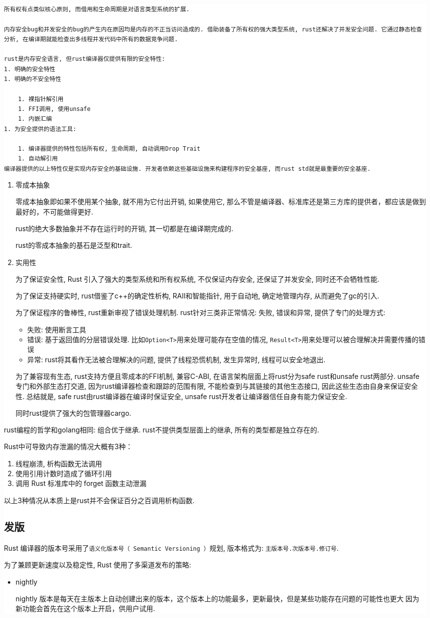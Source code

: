 	所有权有点类似核心原则, 而借用和生命周期是对语言类型系统的扩展.

    内存安全bug和并发安全的bug的产生内在原因均是内存的不正当访问造成的. 借助装备了所有权的强大类型系统, rust还解决了并发安全问题. 它通过静态检查分析, 在编译期就能检查出多线程并发代码中所有的数据竞争问题.

    rust是内存安全语言, 但rust编译器仅提供有限的安全特性:
    1. 明确的安全特性
    1. 明确的不安全特性

        1. 裸指针解引用
        1. FFI调用, 使用unsafe
        1. 内嵌汇编
    1. 为安全提供的语法工具:
    
        1. 编译器提供的特性包括所有权, 生命周期, 自动调用Drop Trait
        1. 自动解引用
    编译器提供的以上特性仅是实现内存安全的基础设施. 开发者依赖这些基础设施来构建程序的安全基座, 而rust std就是最重要的安全基座.

1. 零成本抽象

    零成本抽象即如果不使用某个抽象, 就不用为它付出开销, 如果使用它, 那么不管是编译器、标准库还是第三方库的提供者，都应该是做到最好的，不可能做得更好.

    rust的绝大多数抽象并不存在运行时的开销, 其一切都是在编译期完成的.

    rust的零成本抽象的基石是泛型和trait.
1. 实用性

    为了保证安全性, Rust 引入了强大的类型系统和所有权系统, 不仅保证内存安全, 还保证了并发安全, 同时还不会牺牲性能.

    为了保证支持硬实时, rust借鉴了c++的确定性析构, RAII和智能指针, 用于自动地, 确定地管理内存, 从而避免了gc的引入.

    为了保证程序的鲁棒性, rust重新审视了错误处理机制. rust针对三类非正常情况: 失败, 错误和异常, 提供了专门的处理方式:
    - 失败: 使用断言工具
    - 错误: 基于返回值的分层错误处理. 比如`Option<T>`用来处理可能存在空值的情况, `Result<T>`用来处理可以被合理解决并需要传播的错误
    - 异常: rust将其看作无法被合理解决的问题, 提供了线程恐慌机制, 发生异常时, 线程可以安全地退出.

    为了兼容现有生态, rust支持方便且零成本的FFI机制, 兼容C-ABI, 在语言架构层面上将rust分为safe rust和unsafe rust两部分. unsafe专门和外部生态打交道, 因为rust编译器检查和跟踪的范围有限, 不能检查到与其链接的其他生态接口, 因此这些生态由自身来保证安全性. 总结就是, safe rust由rust编译器在编译时保证安全, unsafe rust开发者让编译器信任自身有能力保证安全.

    同时rust提供了强大的包管理器cargo.

rust编程的哲学和golang相同: 组合优于继承. rust不提供类型层面上的继承, 所有的类型都是独立存在的.

Rust中可导致内存泄漏的情况大概有3种：
1. 线程崩溃, 析构函数无法调用
1. 使用引用计数时造成了循环引用
1. 调用 Rust 标准库中的 forget 函数主动泄漏

以上3种情况从本质上是rust并不会保证百分之百调用析构函数.

## 发版
Rust 编译器的版本号采用了`语义化版本号（ Semantic Versioning ）`规划, 版本格式为: `主版本号.次版本号.修订号`.

为了兼顾更新速度以及稳定性, Rust 使用了多渠道发布的策略:
- nightly

	nightly 版本是每天在主版本上自动创建出来的版本，这个版本上的功能最多，更新最快，但是某些功能存在问题的可能性也更大 因为新功能会首先在这个版本上开启，供用户试用.
